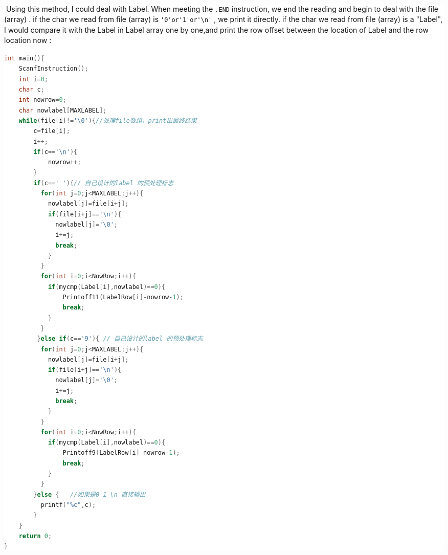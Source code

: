 ​	Using this method, I could deal with Label. When meeting the `.END` instruction, we end the reading and begin to deal with the file (array) . if the char we read from file (array)  is `'0'or'1'or'\n'` , we print it directly. if the char we read from file (array)  is a "Label", I would compare it with the Label in Label array one by one,and print the row offset between the location of Label and the row location now :

```c
int main(){	
	ScanfInstruction();
	int i=0;
	char c;
	int nowrow=0;
	char nowlabel[MAXLABEL];
	while(file[i]!='\0'){//处理file数组，print出最终结果
		c=file[i];
		i++;
		if(c=='\n'){
			nowrow++;
		}
		if(c==' '){// 自己设计的label 的预处理标志
          for(int j=0;j<MAXLABEL;j++){
      	    nowlabel[j]=file[i+j];
      	    if(file[i+j]=='\n'){
      	      nowlabel[j]='\0';
      	      i+=j;
			  break;	
			}
		  } 
		  for(int i=0;i<NowRow;i++){
			if(mycmp(Label[i],nowlabel)==0){
				Printoff11(LabelRow[i]-nowrow-1);
				break;
			}
		  }	
		 }else if(c=='9'){ // 自己设计的label 的预处理标志
          for(int j=0;j<MAXLABEL;j++){
      	    nowlabel[j]=file[i+j];
      	    if(file[i+j]=='\n'){
      	      nowlabel[j]='\0';
      	      i+=j;
		      break;	
			}
		  }
		  for(int i=0;i<NowRow;i++){
			if(mycmp(Label[i],nowlabel)==0){
				Printoff9(LabelRow[i]-nowrow-1);
				break;
			}
		  }
		}else {   //如果是0 1 \n 直接输出
		  printf("%c",c);			
		}
	} 
	return 0;
}
```
